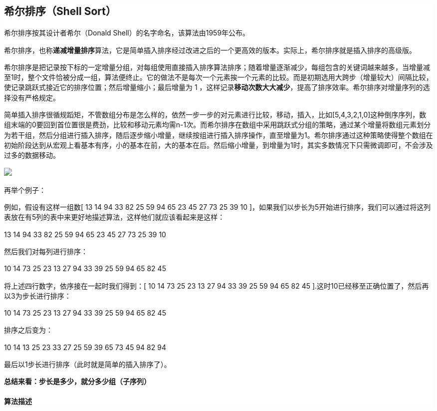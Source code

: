 ## 希尔排序（Shell Sort）

希尔排序按其设计者希尔（Donald Shell）的名字命名，该算法由1959年公布。

希尔排序，也称**递减增量排序**算法，它是简单插入排序经过改进之后的一个更高效的版本。实际上，希尔排序就是插入排序的高级版。

希尔排序是把记录按下标的一定增量分组，对每组使用直接插入排序算法排序；随着增量逐渐减少，每组包含的关键词越来越多，当增量减至1时，整个文件恰被分成一组，算法便终止。它的做法不是每次一个元素挨一个元素的比较。而是初期选用大跨步（增量较大）间隔比较，使记录跳跃式接近它的排序位置；然后增量缩小；最后增量为 1 ，这样记录**移动次数大大减少**，提高了排序效率。希尔排序对增量序列的选择没有严格规定。

简单插入排序很循规蹈矩，不管数组分布是怎么样的，依然一步一步的对元素进行比较，移动，插入，比如\[5,4,3,2,1,0]这种倒序序列，数组末端的0要回到首位置很是费劲，比较和移动元素均需n-1次。而希尔排序在数组中采用跳跃式分组的策略，通过某个增量将数组元素划分为若干组，然后分组进行插入排序，随后逐步缩小增量，继续按组进行插入排序操作，直至增量为1。希尔排序通过这种策略使得整个数组在初始阶段达到从宏观上看基本有序，小的基本在前，大的基本在后。然后缩小增量，到增量为1时，其实多数情况下只需微调即可，不会涉及过多的数据移动。

![](https://mmbiz.qpic.cn/mmbiz_png/YZibCWq4rxDibeg1yoq805L9XW4MHgbNeBWdCnYTg0czpMeA3BqiaVY33n3iap4icGH2Il4H4FZ0xAlqwAMKh4KLYGQ/640?wxfrom=5\&wx_lazy=1\&wx_co=1)

再举个例子：

例如，假设有这样一组数\[ 13 14 94 33 82 25 59 94 65 23 45 27 73 25 39 10 ]，如果我们以步长为5开始进行排序，我们可以通过将这列表放在有5列的表中来更好地描述算法，这样他们就应该看起来是这样：

13 14 94 33 82 &#x20;
25 59 94 65 23 &#x20;
45 27 73 25 39 &#x20;
10 &#x20;

然后我们对每列进行排序：

10 14 73 25 23 &#x20;
13 27 94 33 39 &#x20;
25 59 94 65 82 &#x20;
45 &#x20;

将上述四行数字，依序接在一起时我们得到：\[ 10 14 73 25 23 13 27 94 33 39 25 59 94 65 82 45 ].这时10已经移至正确位置了，然后再以3为步长进行排序：

10 14 73 &#x20;
25 23 13 &#x20;
27 94 33 &#x20;
39 25 59 &#x20;
94 65 82 &#x20;
45 &#x20;

排序之后变为：

10 14 13 &#x20;
25 23 33 &#x20;
27 25 59 &#x20;
39 65 73 &#x20;
45 94 82 &#x20;
94 &#x20;

最后以1步长进行排序（此时就是简单的插入排序了）。

**总结来看：步长是多少，就分多少组（子序列）**

#### 算法描述
